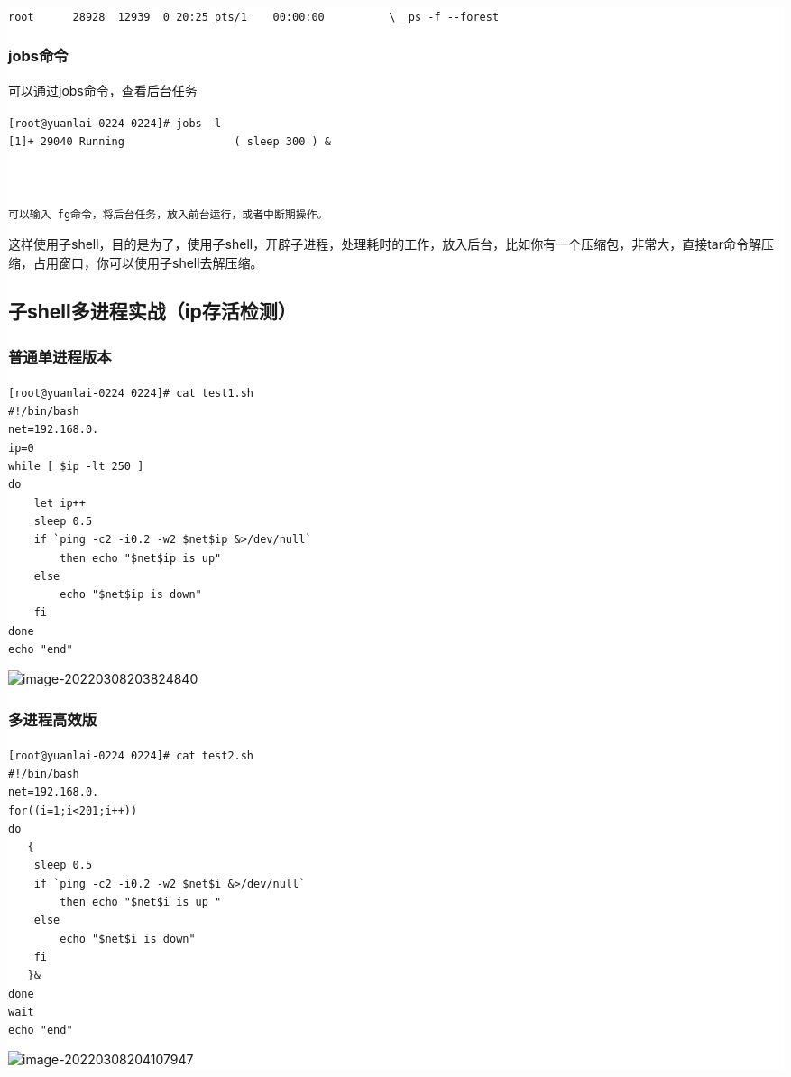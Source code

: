 ```
root      28928  12939  0 20:25 pts/1    00:00:00          \_ ps -f --forest
```

### jobs命令

可以通过jobs命令，查看后台任务

```
[root@yuanlai-0224 0224]# jobs -l
[1]+ 29040 Running                 ( sleep 300 ) &



可以输入 fg命令，将后台任务，放入前台运行，或者中断期操作。
```

这样使用子shell，目的是为了，使用子shell，开辟子进程，处理耗时的工作，放入后台，比如你有一个压缩包，非常大，直接tar命令解压缩，占用窗口，你可以使用子shell去解压缩。

## 子shell多进程实战（ip存活检测）

### 普通单进程版本

```
[root@yuanlai-0224 0224]# cat test1.sh
#!/bin/bash
net=192.168.0.
ip=0
while [ $ip -lt 250 ]
do
    let ip++
    sleep 0.5
    if `ping -c2 -i0.2 -w2 $net$ip &>/dev/null`
        then echo "$net$ip is up"
    else
        echo "$net$ip is down"
    fi
done
echo "end"
```

![image-20220308203824840](http://book.bikongge.com/sre/2024-linux/image-20220308203824840.png)

### 多进程高效版

```
[root@yuanlai-0224 0224]# cat test2.sh
#!/bin/bash
net=192.168.0.
for((i=1;i<201;i++))
do
   {
    sleep 0.5
    if `ping -c2 -i0.2 -w2 $net$i &>/dev/null`
        then echo "$net$i is up "
    else
        echo "$net$i is down"
    fi
   }&
done
wait
echo "end"
```

![image-20220308204107947](http://book.bikongge.com/sre/2024-linux/image-20220308204107947.png)